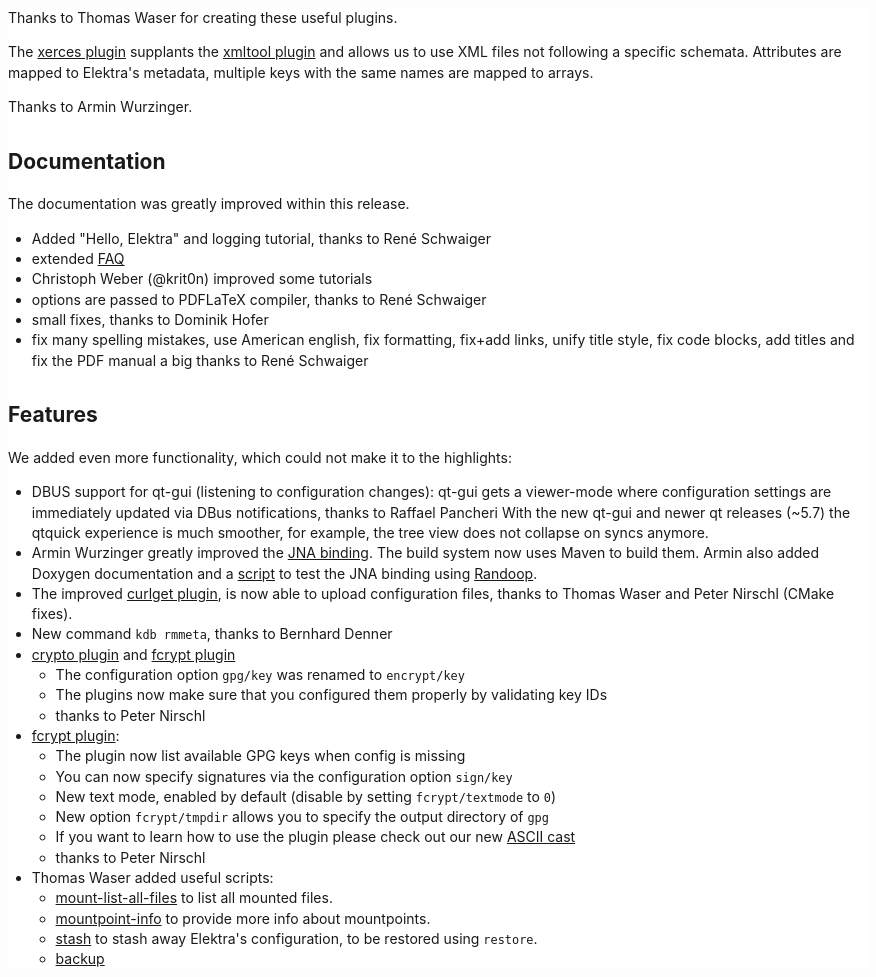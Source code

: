Thanks to Thomas Waser for creating these useful plugins.

The [xerces plugin](https://www.libelektra.org/plugins/xerces)
supplants the [xmltool plugin](https://www.libelektra.org/plugins/xmltool)
and allows us to use XML files not following a specific schemata.
Attributes are mapped to Elektra's metadata, multiple keys with the
same names are mapped to arrays.

Thanks to Armin Wurzinger.

## Documentation

The documentation was greatly improved within this release.

- Added "Hello, Elektra" and logging tutorial,
  thanks to René Schwaiger
- extended [FAQ](https://master.libelektra.org/doc/help/elektra-faq.md)
- Christoph Weber (@krit0n) improved some tutorials
- options are passed to PDFLaTeX compiler,
  thanks to René Schwaiger
- small fixes, thanks to Dominik Hofer
- fix many spelling mistakes, use American english, fix formatting,
  fix+add links, unify title style, fix code blocks, add titles
  and fix the PDF manual
  a big thanks to René Schwaiger

## Features

We added even more functionality, which could not make it to the highlights:

- DBUS support for qt-gui (listening to configuration changes):
  qt-gui gets a viewer-mode where configuration settings are immediately updated
  via DBus notifications, thanks to Raffael Pancheri
  With the new qt-gui and newer qt releases (~5.7) the qtquick experience is much smoother,
  for example, the tree view does not collapse on syncs anymore.
- Armin Wurzinger greatly improved the [JNA binding](https://www.libelektra.org/bindings/jna).
  The build system now uses Maven to build them. Armin also added Doxygen documentation
  and a [script](http://master.libelektra.org/scripts/randoop/randoop.in)
  to test the JNA binding using [Randoop](https://randoop.github.io/randoop).
- The improved [curlget plugin](https://www.libelektra.org/plugins/curlget),
  is now able to upload configuration files,
  thanks to Thomas Waser and Peter Nirschl (CMake fixes).
- New command `kdb rmmeta`, thanks to Bernhard Denner
- [crypto plugin](https://www.libelektra.org/plugins/crypto) and [fcrypt plugin](https://www.libelektra.org/plugins/fcrypt)
  - The configuration option `gpg/key` was renamed to `encrypt/key`
  - The plugins now make sure that you configured them properly by
    validating key IDs
  - thanks to Peter Nirschl
- [fcrypt plugin](https://www.libelektra.org/plugins/fcrypt):
  - The plugin now list available GPG keys when config is missing
  - You can now specify signatures via the configuration option `sign/key`
  - New text mode, enabled by default (disable by setting `fcrypt/textmode` to `0`)
  - New option `fcrypt/tmpdir` allows you to specify the output directory of `gpg`
  - If you want to learn how to use the plugin please check out our new [ASCII cast](https://asciinema.org/a/153014)
  - thanks to Peter Nirschl
- Thomas Waser added useful scripts:
  - [mount-list-all-files](https://master.libelektra.org/doc/help/kdb-mount-list-all-files.md)
    to list all mounted files.
  - [mountpoint-info](https://master.libelektra.org/doc/help/kdb-mountpoint-info.md)
    to provide more info about mountpoints.
  - [stash](https://master.libelektra.org/doc/help/kdb-stash.md)
    to stash away Elektra's configuration, to be restored using `restore`.
  - [backup](https://master.libelektra.org/doc/help/kdb-backup.md)